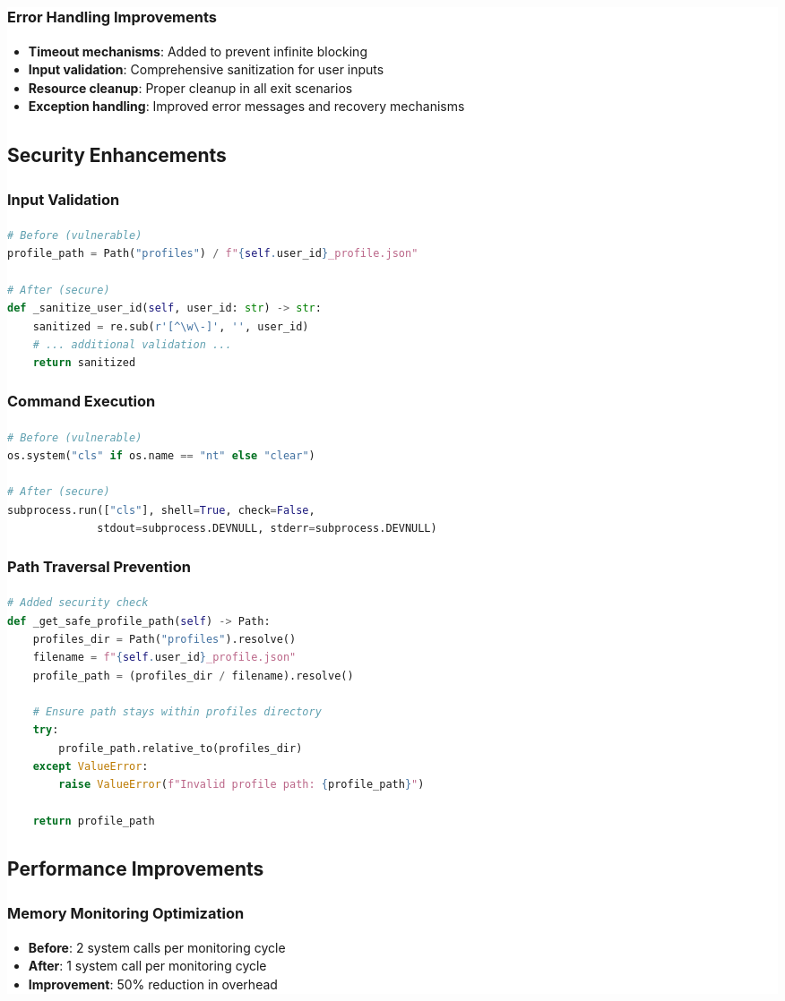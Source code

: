 ### Error Handling Improvements
- **Timeout mechanisms**: Added to prevent infinite blocking
- **Input validation**: Comprehensive sanitization for user inputs
- **Resource cleanup**: Proper cleanup in all exit scenarios
- **Exception handling**: Improved error messages and recovery mechanisms

## Security Enhancements

### Input Validation
```python
# Before (vulnerable)
profile_path = Path("profiles") / f"{self.user_id}_profile.json"

# After (secure)
def _sanitize_user_id(self, user_id: str) -> str:
    sanitized = re.sub(r'[^\w\-]', '', user_id)
    # ... additional validation ...
    return sanitized
```

### Command Execution
```python
# Before (vulnerable)
os.system("cls" if os.name == "nt" else "clear")

# After (secure)
subprocess.run(["cls"], shell=True, check=False, 
              stdout=subprocess.DEVNULL, stderr=subprocess.DEVNULL)
```

### Path Traversal Prevention
```python
# Added security check
def _get_safe_profile_path(self) -> Path:
    profiles_dir = Path("profiles").resolve()
    filename = f"{self.user_id}_profile.json"
    profile_path = (profiles_dir / filename).resolve()
    
    # Ensure path stays within profiles directory
    try:
        profile_path.relative_to(profiles_dir)
    except ValueError:
        raise ValueError(f"Invalid profile path: {profile_path}")
    
    return profile_path
```

## Performance Improvements

### Memory Monitoring Optimization
- **Before**: 2 system calls per monitoring cycle
- **After**: 1 system call per monitoring cycle
- **Improvement**: 50% reduction in overhead
